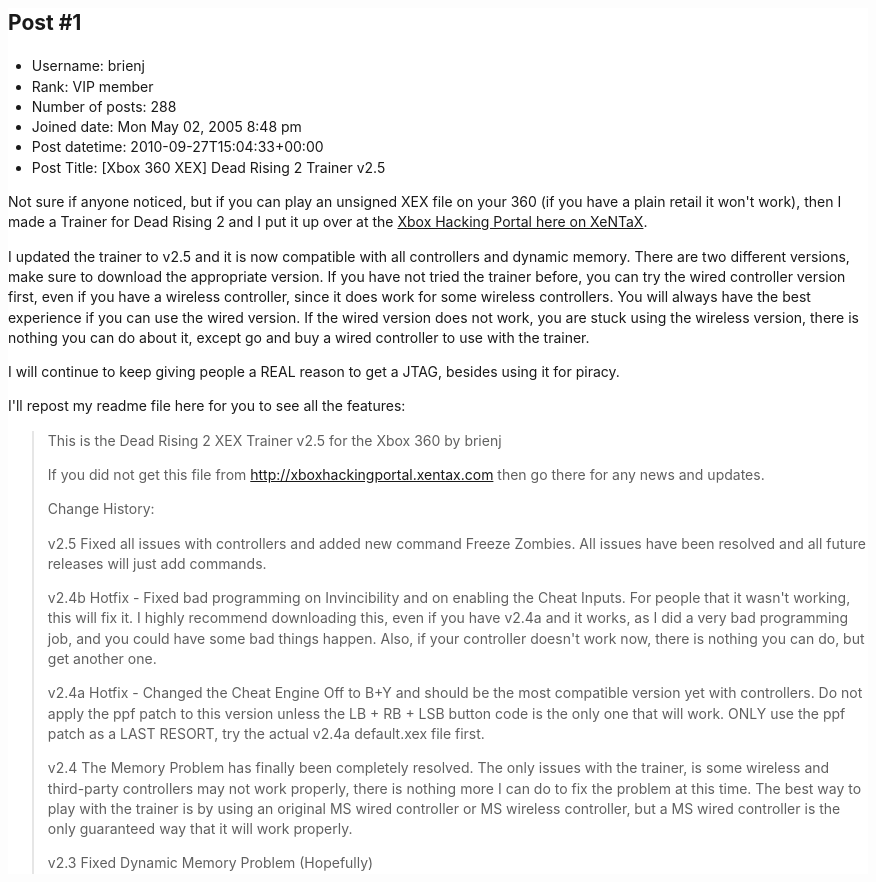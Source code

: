 ## Post #1
- Username: brienj
- Rank: VIP member
- Number of posts: 288
- Joined date: Mon May 02, 2005 8:48 pm
- Post datetime: 2010-09-27T15:04:33+00:00
- Post Title: [Xbox 360 XEX] Dead Rising 2 Trainer v2.5

Not sure if anyone noticed, but if you can play an unsigned XEX file on your 360 (if you have a plain retail it won't work), then I made a Trainer for Dead Rising 2 and I put it up over at the [Xbox Hacking Portal here on XeNTaX](http://xboxhackingportal.xentax.com/).

I updated the trainer to v2.5 and it is now compatible with all controllers and dynamic memory.  There are two different versions, make sure to download the appropriate version.  If you have not tried the trainer before, you can try the wired controller version first, even if you have a wireless controller, since it does work for some wireless controllers.  You will always have the best experience if you can use the wired version.  If the wired version does not work, you are stuck using the wireless version, there is nothing you can do about it, except go and buy a wired controller to use with the trainer.  

I will continue to keep giving people a REAL reason to get a JTAG, besides using it for piracy.    

I'll repost my readme file here for you to see all the features:

> This is the Dead Rising 2 XEX Trainer v2.5 for the Xbox 360 by brienj
>
> If you did not get this file from http://xboxhackingportal.xentax.com then go there for any news and updates.
>
> 
>
> Change History:
>
> 
>
> v2.5 Fixed all issues with controllers and added new command Freeze Zombies.  All issues have been resolved and all future releases will just add commands.
>
> 
>
> v2.4b Hotfix - Fixed bad programming on Invincibility and on enabling the Cheat Inputs.  For people that it wasn't working, this will fix it.  I highly recommend downloading this, even if you have v2.4a and it works, as I did a very bad programming job, and you could have some bad things happen.  Also, if your controller doesn't work now, there is nothing you can do, but get another one. 
>
> 
>
> v2.4a Hotfix - Changed the Cheat Engine Off to B+Y and should be the most compatible version yet with controllers.  Do not apply the ppf patch to this version unless the LB + RB + LSB button code is the only one that will work.  ONLY use the ppf patch as a LAST RESORT, try the actual v2.4a default.xex file first. 
>
> 
>
> v2.4 The Memory Problem has finally been completely resolved.  The only issues with the trainer, is some wireless and third-party controllers may not work properly, there is nothing more I can do to fix the problem at this time.  The best way to play with the trainer is by using an original MS wired controller or MS wireless controller, but a MS wired controller is the only guaranteed way that it will work properly.
>
> 
>
> v2.3 Fixed Dynamic Memory Problem (Hopefully)
>
> 